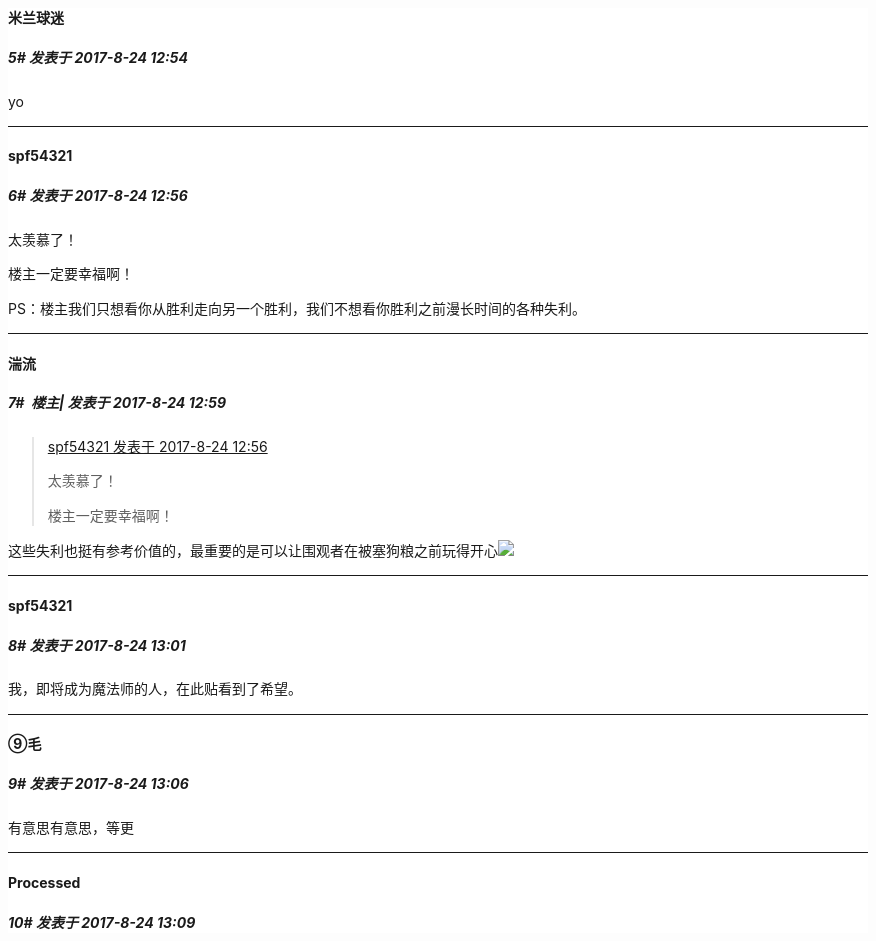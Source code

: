 ####  米兰球迷  
##### 5#       发表于 2017-8-24 12:54


yo


-----

####  spf54321  
##### 6#       发表于 2017-8-24 12:56


太羡慕了！

楼主一定要幸福啊！


PS：楼主我们只想看你从胜利走向另一个胜利，我们不想看你胜利之前漫长时间的各种失利。


-----

####  湍流  
##### 7#         楼主| 发表于 2017-8-24 12:59


<blockquote><a href="httphttps://bbs.saraba1st.com/2b/forum.php?mod=redirect&amp;goto=findpost&amp;pid=36988451&amp;ptid=1539614" target="_blank">spf54321 发表于 2017-8-24 12:56</a>

太羡慕了！

楼主一定要幸福啊！</blockquote>
这些失利也挺有参考价值的，最重要的是可以让围观者在被塞狗粮之前玩得开心<img src="https://static.saraba1st.com/image/smiley/face2017/033.png" referrerpolicy="no-referrer">


-----

####  spf54321  
##### 8#       发表于 2017-8-24 13:01


我，即将成为魔法师的人，在此贴看到了希望。


-----

####  ⑨毛  
##### 9#       发表于 2017-8-24 13:06


有意思有意思，等更


-----

####  Processed  
##### 10#       发表于 2017-8-24 13:09
